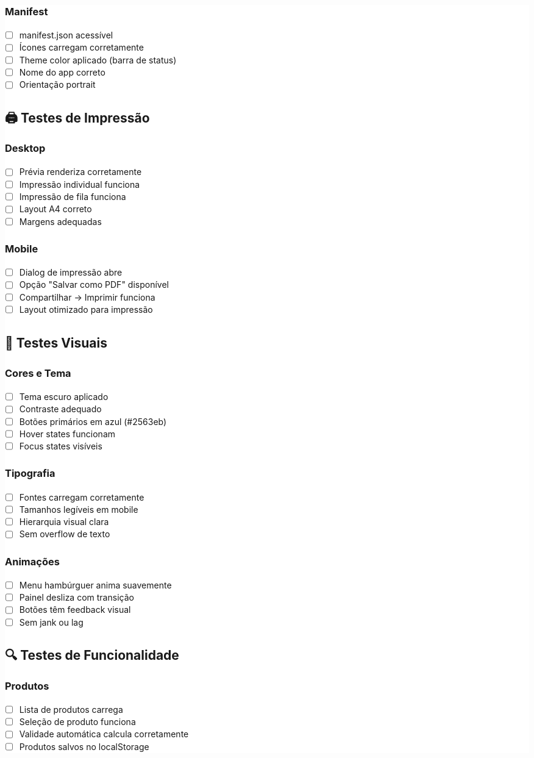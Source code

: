 ### Manifest
- [ ] manifest.json acessível
- [ ] Ícones carregam corretamente
- [ ] Theme color aplicado (barra de status)
- [ ] Nome do app correto
- [ ] Orientação portrait

## 🖨️ Testes de Impressão

### Desktop
- [ ] Prévia renderiza corretamente
- [ ] Impressão individual funciona
- [ ] Impressão de fila funciona
- [ ] Layout A4 correto
- [ ] Margens adequadas

### Mobile
- [ ] Dialog de impressão abre
- [ ] Opção "Salvar como PDF" disponível
- [ ] Compartilhar → Imprimir funciona
- [ ] Layout otimizado para impressão

## 🎨 Testes Visuais

### Cores e Tema
- [ ] Tema escuro aplicado
- [ ] Contraste adequado
- [ ] Botões primários em azul (#2563eb)
- [ ] Hover states funcionam
- [ ] Focus states visíveis

### Tipografia
- [ ] Fontes carregam corretamente
- [ ] Tamanhos legíveis em mobile
- [ ] Hierarquia visual clara
- [ ] Sem overflow de texto

### Animações
- [ ] Menu hambúrguer anima suavemente
- [ ] Painel desliza com transição
- [ ] Botões têm feedback visual
- [ ] Sem jank ou lag

## 🔍 Testes de Funcionalidade

### Produtos
- [ ] Lista de produtos carrega
- [ ] Seleção de produto funciona
- [ ] Validade automática calcula corretamente
- [ ] Produtos salvos no localStorage

